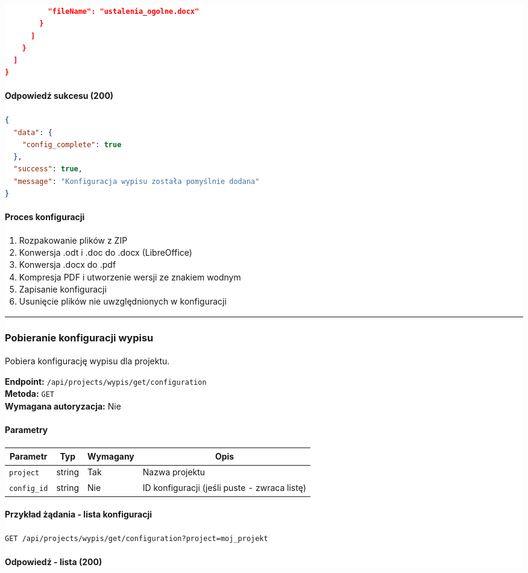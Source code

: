 ```json
          "fileName": "ustalenia_ogolne.docx"
        }
      ]
    }
  ]
}
```

#### Odpowiedź sukcesu (200)

```json
{
  "data": {
    "config_complete": true
  },
  "success": true,
  "message": "Konfiguracja wypisu została pomyślnie dodana"
}
```

#### Proces konfiguracji

1. Rozpakowanie plików z ZIP
2. Konwersja .odt i .doc do .docx (LibreOffice)
3. Konwersja .docx do .pdf
4. Kompresja PDF i utworzenie wersji ze znakiem wodnym
5. Zapisanie konfiguracji
6. Usunięcie plików nie uwzględnionych w konfiguracji

---

### Pobieranie konfiguracji wypisu

Pobiera konfigurację wypisu dla projektu.

**Endpoint:** `/api/projects/wypis/get/configuration`  
**Metoda:** `GET`  
**Wymagana autoryzacja:** Nie

#### Parametry

| Parametr | Typ | Wymagany | Opis |
|----------|-----|----------|------|
| `project` | string | Tak | Nazwa projektu |
| `config_id` | string | Nie | ID konfiguracji (jeśli puste - zwraca listę) |

#### Przykład żądania - lista konfiguracji

```
GET /api/projects/wypis/get/configuration?project=moj_projekt
```

#### Odpowiedź - lista (200)
